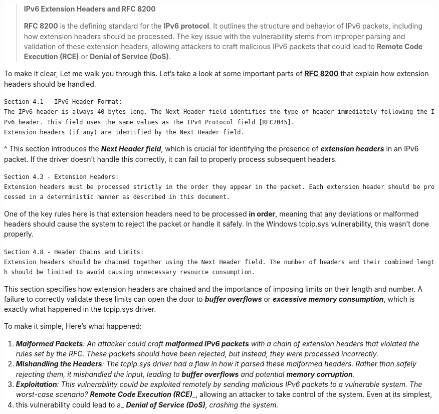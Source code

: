 > **IPv6 Extension Headers and RFC 8200**
> 
> **RFC 8200** is the defining standard for the **IPv6 protocol**. It outlines the structure and behavior of IPv6 packets, including how extension headers should be processed. The key issue with the vulnerability stems from improper parsing and validation of these extension headers, allowing attackers to craft malicious IPv6 packets
> that could lead to **Remote Code Execution (RCE)** or **Denial of Service (DoS)**.

To make it clear, Let me walk you through this. Let’s take a look at some important parts of [**RFC 8200**](https://www.rfc-editor.org/rfc/rfc8200#section-4.5) that explain how extension headers should be handled.

```
Section 4.1 - IPv6 Header Format:
The IPv6 header is always 40 bytes long. The Next Header field identifies the type of header immediately following the IPv6 header. This field uses the same values as the IPv4 Protocol field [RFC7045].
Extension headers (if any) are identified by the Next Header field.
```

^ This section introduces the **_Next Header field_**, which is crucial for identifying the presence of **_extension headers_** in an IPv6 packet. If the driver doesn’t handle this correctly, it can fail to properly process subsequent headers.

```
Section 4.3 - Extension Headers:
Extension headers must be processed strictly in the order they appear in the packet. Each extension header should be processed in a deterministic manner as described in this document.
```

One of the key rules here is that extension headers need to be processed **in order**, meaning that any deviations or malformed headers should cause the system to reject the packet or handle it safely. In the Windows tcpip.sys vulnerability, this wasn’t done properly.

```
Section 4.8 - Header Chains and Limits:
Extension headers should be chained together using the Next Header field. The number of headers and their combined length should be limited to avoid causing unnecessary resource consumption.
```

This section specifies how extension headers are chained and the importance of imposing limits on their length and number. A failure to correctly validate these limits can open the door to **_buffer overflows_** or **_excessive memory consumption_**, which is exactly what happened in the tcpip.sys driver.

To make it simple, Here’s what happened:

1.  **_Malformed Packets_**_: An attacker could craft_ **_malformed IPv6 packets_** _with a chain of extension headers that violated the rules set by the RFC. These packets should have been rejected, but instead, they were processed incorrectly._
2.  **_Mishandling the Headers_**_: The tcpip.sys driver had a flaw in how it parsed these malformed headers. Rather than safely rejecting them, it mishandled the input, leading to_ **_buffer overflows_** _and potential_ **_memory corruption_**_._
3.  **_Exploitation_**_: This vulnerability could be exploited remotely by sending malicious IPv6 packets to a vulnerable system. The worst-case scenario?_ **_Remote Code Execution (RCE)_**_, allowing an attacker to take control of the system. Even at its simplest,
4.  this vulnerability could lead to a_ **_Denial of Service (DoS)_**_, crashing the system._

